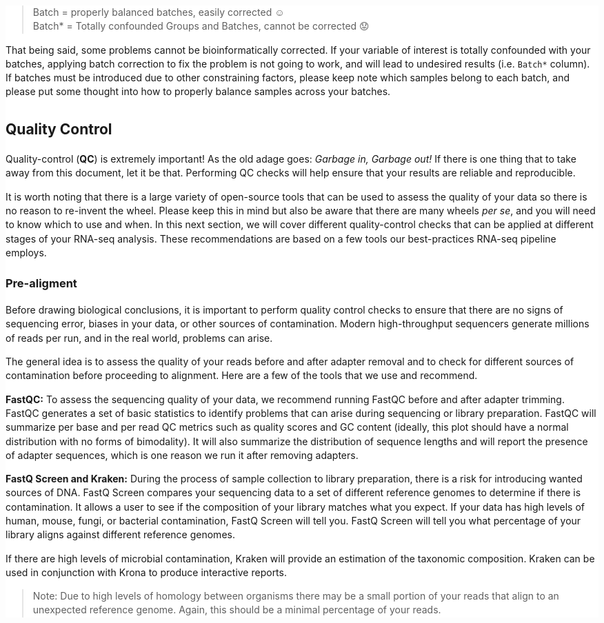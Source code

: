 
> Batch = properly balanced batches, easily corrected :relaxed:  
> Batch* = Totally confounded Groups and Batches, cannot be corrected :worried:

That being said, some problems cannot be bioinformatically corrected. If your variable of interest is totally confounded with your batches, applying batch correction to fix the problem is not going to work, and will lead to undesired results (i.e. `Batch*` column). If batches must be introduced due to other constraining factors, please keep note which samples belong to each batch, and please put some thought into how to properly balance samples across your batches.

## Quality Control
Quality-control (**QC**) is extremely important! As the old adage goes: *Garbage in, Garbage out!* If there is one thing that to take away from this document, let it be that. Performing QC checks will help ensure that your results are reliable and reproducible.

It is worth noting that there is a large variety of open-source tools that can be used to assess the quality of your data so there is no reason to re-invent the wheel. Please keep this in mind but also be aware that there are many wheels *per se*, and you will need to know which to use and when. In this next section, we will cover different quality-control checks that can be applied at different stages of your RNA-seq analysis. These recommendations are based on a few tools our best-practices RNA-seq pipeline employs.

### Pre-aligment
Before drawing biological conclusions, it is important to perform quality control checks to ensure that there are no signs of sequencing error, biases in your data, or other sources of contamination. Modern high-throughput sequencers generate millions of reads per run, and in the real world, problems can arise. 

The general idea is to assess the quality of your reads before and after adapter removal and to check for different sources of contamination before proceeding to alignment. Here are a few of the tools that we use and recommend.

**FastQC:**
To assess the sequencing quality of your data, we recommend running FastQC before and after adapter trimming. FastQC generates a set of basic statistics to identify problems that can arise during sequencing or library preparation. FastQC will summarize per base and per read QC metrics such as quality scores and GC content (ideally, this plot should have a normal distribution with no forms of bimodality). It will also summarize the distribution of sequence lengths and will report the presence of adapter sequences, which is one reason we run it after removing adapters.

**FastQ Screen and Kraken:**
During the process of sample collection to library preparation, there is a risk for introducing wanted sources of DNA. FastQ Screen compares your sequencing data to a set of different reference genomes to determine if there is contamination. It allows a user to see if the composition of your library matches what you expect. If your data has high levels of human, mouse, fungi, or bacterial contamination, FastQ Screen will tell you. FastQ Screen will tell you what percentage of your library aligns against different reference genomes.

If there are high levels of microbial contamination, Kraken will provide an estimation of the taxonomic composition. Kraken can be used in conjunction with Krona to produce interactive reports.

> Note: Due to high levels of homology between organisms there may be a small portion of your reads that align to an unexpected reference genome. Again, this should be a minimal percentage of your reads.
